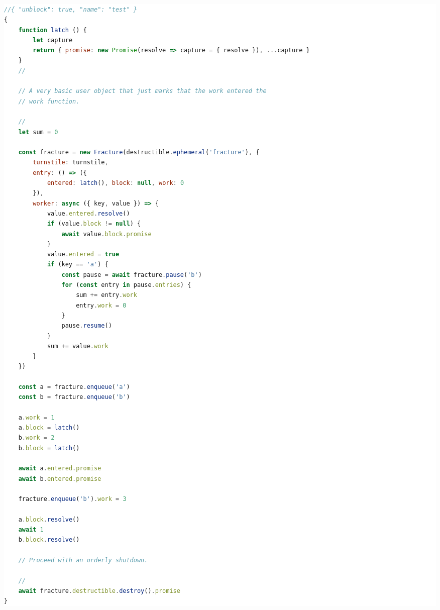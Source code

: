 ```javascript
//{ "unblock": true, "name": "test" }
{
    function latch () {
        let capture
        return { promise: new Promise(resolve => capture = { resolve }), ...capture }
    }
    //

    // A very basic user object that just marks that the work entered the
    // work function.

    //
    let sum = 0

    const fracture = new Fracture(destructible.ephemeral('fracture'), {
        turnstile: turnstile,
        entry: () => ({
            entered: latch(), block: null, work: 0
        }),
        worker: async ({ key, value }) => {
            value.entered.resolve()
            if (value.block != null) {
                await value.block.promise
            }
            value.entered = true
            if (key == 'a') {
                const pause = await fracture.pause('b')
                for (const entry in pause.entries) {
                    sum += entry.work
                    entry.work = 0
                }
                pause.resume()
            }
            sum += value.work
        }
    })

    const a = fracture.enqueue('a')
    const b = fracture.enqueue('b')

    a.work = 1
    a.block = latch()
    b.work = 2
    b.block = latch()

    await a.entered.promise
    await b.entered.promise

    fracture.enqueue('b').work = 3

    a.block.resolve()
    await 1
    b.block.resolve()

    // Proceed with an orderly shutdown.

    //
    await fracture.destructible.destroy().promise
}
```
